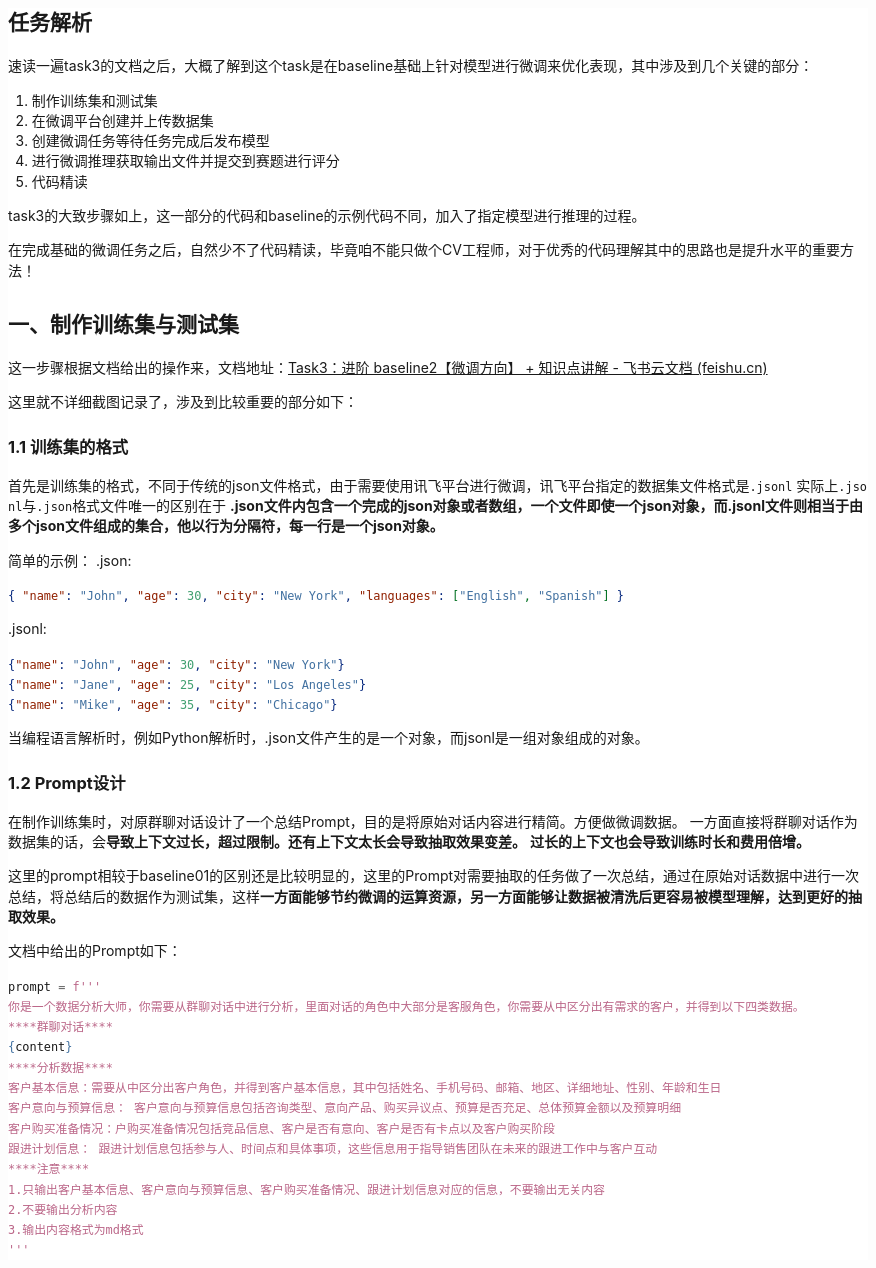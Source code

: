 ## 任务解析

速读一遍task3的文档之后，大概了解到这个task是在baseline基础上针对模型进行微调来优化表现，其中涉及到几个关键的部分：
1. 制作训练集和测试集
2. 在微调平台创建并上传数据集
3. 创建微调任务等待任务完成后发布模型
4. 进行微调推理获取输出文件并提交到赛题进行评分
5. 代码精读

task3的大致步骤如上，这一部分的代码和baseline的示例代码不同，加入了指定模型进行推理的过程。

在完成基础的微调任务之后，自然少不了代码精读，毕竟咱不能只做个CV工程师，对于优秀的代码理解其中的思路也是提升水平的重要方法！

## 一、制作训练集与测试集

这一步骤根据文档给出的操作来，文档地址：[Task3：进阶 baseline2【微调方向】 + 知识点讲解 - 飞书云文档 (feishu.cn)](https://datawhaler.feishu.cn/wiki/Q48xwICyHiV0O2kSwjccuTE1nrb)

这里就不详细截图记录了，涉及到比较重要的部分如下：

### 1.1 训练集的格式

首先是训练集的格式，不同于传统的json文件格式，由于需要使用讯飞平台进行微调，讯飞平台指定的数据集文件格式是`.jsonl` 实际上`.jsonl`与`.json`格式文件唯一的区别在于 **.json文件内包含一个完成的json对象或者数组，一个文件即使一个json对象，而.jsonl文件则相当于由多个json文件组成的集合，他以行为分隔符，每一行是一个json对象。**

简单的示例：
.json:
```json
{ "name": "John", "age": 30, "city": "New York", "languages": ["English", "Spanish"] }
```

.jsonl:
```json
{"name": "John", "age": 30, "city": "New York"}
{"name": "Jane", "age": 25, "city": "Los Angeles"}
{"name": "Mike", "age": 35, "city": "Chicago"}
```

当编程语言解析时，例如Python解析时，.json文件产生的是一个对象，而jsonl是一组对象组成的对象。


### 1.2 Prompt设计

在制作训练集时，对原群聊对话设计了一个总结Prompt，目的是将原始对话内容进行精简。方便做微调数据。
一方面直接将群聊对话作为数据集的话，会**导致上下文过长，超过限制。还有上下文太长会导致抽取效果变差。**
**过长的上下文也会导致训练时长和费用倍增。**

这里的prompt相较于baseline01的区别还是比较明显的，这里的Prompt对需要抽取的任务做了一次总结，通过在原始对话数据中进行一次总结，将总结后的数据作为测试集，这样**一方面能够节约微调的运算资源，另一方面能够让数据被清洗后更容易被模型理解，达到更好的抽取效果。**

文档中给出的Prompt如下：
```python
prompt = f'''
你是一个数据分析大师，你需要从群聊对话中进行分析，里面对话的角色中大部分是客服角色，你需要从中区分出有需求的客户，并得到以下四类数据。
****群聊对话****
{content}
****分析数据****
客户基本信息：需要从中区分出客户角色，并得到客户基本信息，其中包括姓名、手机号码、邮箱、地区、详细地址、性别、年龄和生日
客户意向与预算信息： 客户意向与预算信息包括咨询类型、意向产品、购买异议点、预算是否充足、总体预算金额以及预算明细
客户购买准备情况：户购买准备情况包括竞品信息、客户是否有意向、客户是否有卡点以及客户购买阶段
跟进计划信息： 跟进计划信息包括参与人、时间点和具体事项，这些信息用于指导销售团队在未来的跟进工作中与客户互动
****注意****
1.只输出客户基本信息、客户意向与预算信息、客户购买准备情况、跟进计划信息对应的信息，不要输出无关内容
2.不要输出分析内容
3.输出内容格式为md格式
'''
```
